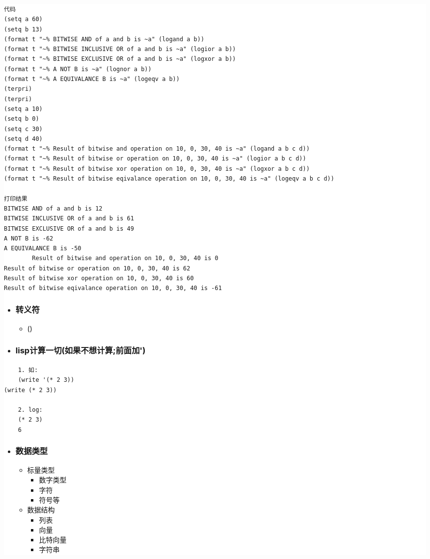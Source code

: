 ```	
代码
(setq a 60)
(setq b 13)
(format t "~% BITWISE AND of a and b is ~a" (logand a b))
(format t "~% BITWISE INCLUSIVE OR of a and b is ~a" (logior a b))
(format t "~% BITWISE EXCLUSIVE OR of a and b is ~a" (logxor a b))
(format t "~% A NOT B is ~a" (lognor a b))
(format t "~% A EQUIVALANCE B is ~a" (logeqv a b))
(terpri)
(terpri)
(setq a 10)
(setq b 0)
(setq c 30)
(setq d 40) 
(format t "~% Result of bitwise and operation on 10, 0, 30, 40 is ~a" (logand a b c d))
(format t "~% Result of bitwise or operation on 10, 0, 30, 40 is ~a" (logior a b c d))
(format t "~% Result of bitwise xor operation on 10, 0, 30, 40 is ~a" (logxor a b c d))
(format t "~% Result of bitwise eqivalance operation on 10, 0, 30, 40 is ~a" (logeqv a b c d))

打印结果
BITWISE AND of a and b is 12
BITWISE INCLUSIVE OR of a and b is 61
BITWISE EXCLUSIVE OR of a and b is 49
A NOT B is -62
A EQUIVALANCE B is -50
		Result of bitwise and operation on 10, 0, 30, 40 is 0
Result of bitwise or operation on 10, 0, 30, 40 is 62
Result of bitwise xor operation on 10, 0, 30, 40 is 60
Result of bitwise eqivalance operation on 10, 0, 30, 40 is -61
```		

- ### 转义符
	- ()

- ### lisp计算一切(如果不想计算;前面加')

```
	1. 如:
	(write '(* 2 3))
(write (* 2 3))
	
	2. log:
	(* 2 3)
	6
```
	
- ### 数据类型

	- 标量类型
		- 数字类型
		- 字符
		- 符号等
	- 数据结构
		- 列表
		- 向量
		- 比特向量
		- 字符串
